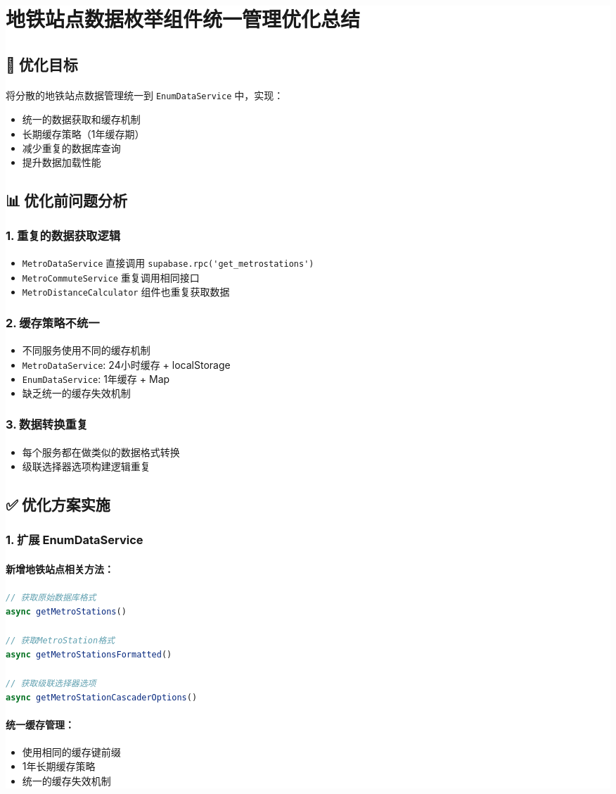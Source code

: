 # 地铁站点数据枚举组件统一管理优化总结

## 🎯 优化目标

将分散的地铁站点数据管理统一到 `EnumDataService` 中，实现：
- 统一的数据获取和缓存机制
- 长期缓存策略（1年缓存期）
- 减少重复的数据库查询
- 提升数据加载性能

## 📊 优化前问题分析

### 1. 重复的数据获取逻辑
- `MetroDataService` 直接调用 `supabase.rpc('get_metrostations')`
- `MetroCommuteService` 重复调用相同接口
- `MetroDistanceCalculator` 组件也重复获取数据

### 2. 缓存策略不统一
- 不同服务使用不同的缓存机制
- `MetroDataService`: 24小时缓存 + localStorage
- `EnumDataService`: 1年缓存 + Map
- 缺乏统一的缓存失效机制

### 3. 数据转换重复
- 每个服务都在做类似的数据格式转换
- 级联选择器选项构建逻辑重复

## ✅ 优化方案实施

### 1. 扩展 EnumDataService

#### 新增地铁站点相关方法：
```typescript
// 获取原始数据库格式
async getMetroStations()

// 获取MetroStation格式
async getMetroStationsFormatted()

// 获取级联选择器选项
async getMetroStationCascaderOptions()
```

#### 统一缓存管理：
- 使用相同的缓存键前缀
- 1年长期缓存策略
- 统一的缓存失效机制
